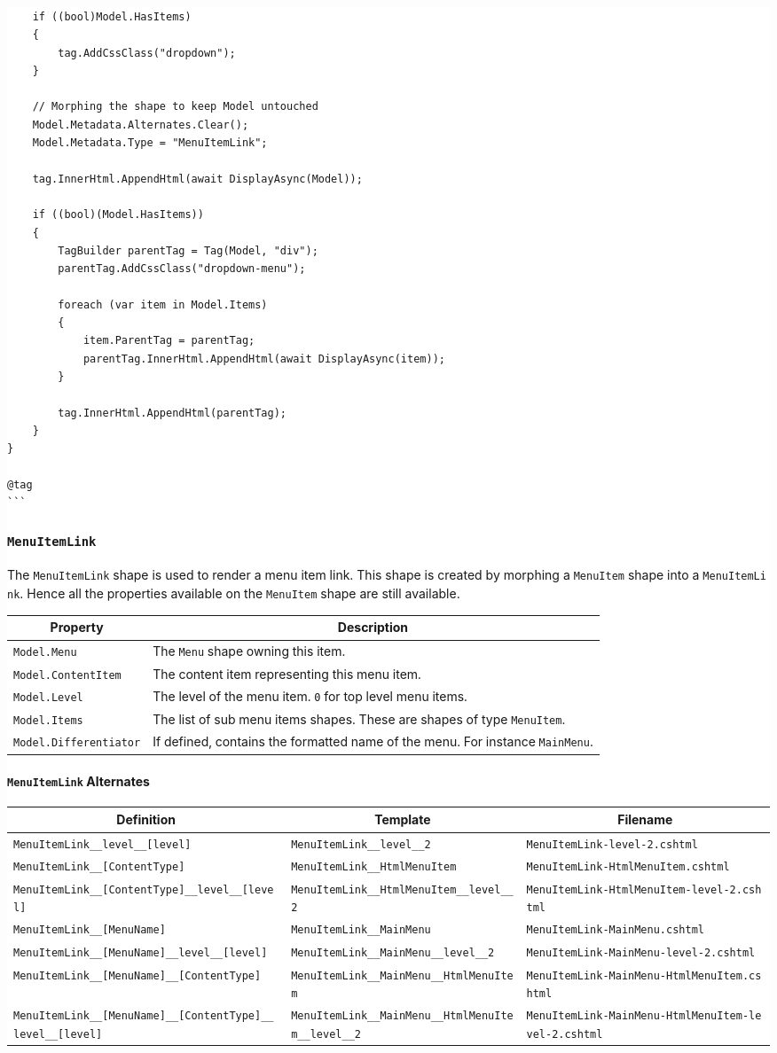         if ((bool)Model.HasItems)
        {
            tag.AddCssClass("dropdown");
        }

        // Morphing the shape to keep Model untouched
        Model.Metadata.Alternates.Clear();
        Model.Metadata.Type = "MenuItemLink";

        tag.InnerHtml.AppendHtml(await DisplayAsync(Model));

        if ((bool)(Model.HasItems))
        {
            TagBuilder parentTag = Tag(Model, "div");
            parentTag.AddCssClass("dropdown-menu");

            foreach (var item in Model.Items)
            {
                item.ParentTag = parentTag;
                parentTag.InnerHtml.AppendHtml(await DisplayAsync(item));
            }

            tag.InnerHtml.AppendHtml(parentTag);
        }
    }

    @tag
    ```

### `MenuItemLink`

The `MenuItemLink` shape is used to render a menu item link.
This shape is created by morphing a `MenuItem` shape into a `MenuItemLink`. Hence all the properties
available on the `MenuItem` shape are still available.

| Property | Description |
| --------- | ------------ |
| `Model.Menu` | The `Menu` shape owning this item. |
| `Model.ContentItem` | The content item representing this menu item. |
| `Model.Level` | The level of the menu item. `0` for top level menu items. |
| `Model.Items` | The list of sub menu items shapes. These are shapes of type `MenuItem`. |
| `Model.Differentiator` | If defined, contains the formatted name of the menu. For instance `MainMenu`. |

#### `MenuItemLink` Alternates

| Definition | Template | Filename|
| ---------- | --------- | ------------ |
| `MenuItemLink__level__[level]` | `MenuItemLink__level__2` | `MenuItemLink-level-2.cshtml` |
| `MenuItemLink__[ContentType]` | `MenuItemLink__HtmlMenuItem` | `MenuItemLink-HtmlMenuItem.cshtml` |
| `MenuItemLink__[ContentType]__level__[level]` | `MenuItemLink__HtmlMenuItem__level__2` | `MenuItemLink-HtmlMenuItem-level-2.cshtml` |
| `MenuItemLink__[MenuName]` | `MenuItemLink__MainMenu` | `MenuItemLink-MainMenu.cshtml` |
| `MenuItemLink__[MenuName]__level__[level]` | `MenuItemLink__MainMenu__level__2` | `MenuItemLink-MainMenu-level-2.cshtml` |
| `MenuItemLink__[MenuName]__[ContentType]` | `MenuItemLink__MainMenu__HtmlMenuItem` | `MenuItemLink-MainMenu-HtmlMenuItem.cshtml` |
| `MenuItemLink__[MenuName]__[ContentType]__level__[level]` | `MenuItemLink__MainMenu__HtmlMenuItem__level__2` | `MenuItemLink-MainMenu-HtmlMenuItem-level-2.cshtml` |
